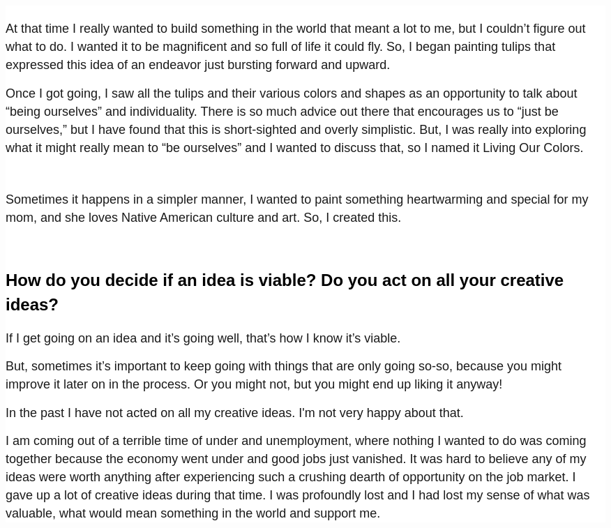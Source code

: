 <p><span style="font-size:14px;"><span style="font-family: century gothic,applegothic,apple gothic,sans-serif;">
<zentobox height="531" preview="/img/s9/v96/p1704473786-5.jpg" width="944"></zentobox>
</span></span><br/>
<span style="font-size:18px;"><span style="font-family: century gothic,applegothic,apple gothic,sans-serif;">At that time I really wanted to build something in the world that meant a lot to me, but I couldn&rsquo;t figure out what to do. I wanted it to be magnificent and so full of life it could fly. So, I began painting tulips that expressed this idea of an endeavor just bursting forward and upward.</span></span></p>

<p><span style="font-size:18px;"><span style="font-family: century gothic,applegothic,apple gothic,sans-serif;">Once I got going, I saw all the tulips and their various colors and shapes as an opportunity to talk about &ldquo;being ourselves&rdquo; and individuality. There is so much advice out there that encourages us to &ldquo;just be ourselves,&rdquo; but I have found that this is short-sighted and overly simplistic. But, I was really into exploring what it might really mean to &ldquo;be ourselves&rdquo; and I wanted to discuss that, so I named it Living Our Colors.</span></span></p>

<p><span style="font-size:14px;"><span style="font-family: century gothic,applegothic,apple gothic,sans-serif;">
<zentobox height="678" preview="/img/s1/v5/p1803706289-5.jpg" width="944"></zentobox>
</span></span></p>

<p>&nbsp;</p>

<p><span style="font-size:18px;"><span style="font-family: century gothic,applegothic,apple gothic,sans-serif;">Sometimes it happens in a simpler manner, I wanted to paint something heartwarming and special for my mom, and she loves Native American culture and art. So, I created this.</span></span></p>

<p><span style="font-size:14px;"><span style="font-family: century gothic,applegothic,apple gothic,sans-serif;">
<zentobox height="960" preview="/img/s7/v158/p1622128592-6.jpg" width="540"></zentobox>
</span></span></p>

<h2><br/>
<strong><span style="color:#000000;"><span style="font-size: 24px;"><span style="font-family: century gothic,applegothic,apple gothic,sans-serif;">How do you decide if an idea is viable? Do you act on all your creative ideas? </span></span></span></strong></h2>

<p><span style="font-size:18px;"><span style="font-family: century gothic,applegothic,apple gothic,sans-serif;">If I get going on an idea and it&rsquo;s going well, that&rsquo;s how I know it&rsquo;s viable. </span></span></p>

<p><span style="font-size:18px;"><span style="font-family: century gothic,applegothic,apple gothic,sans-serif;">But, sometimes it&rsquo;s important to keep going with things that are only going so-so, because you might improve it later on in the process. Or you might not, but you might end up liking it anyway! </span></span></p>

<p><span style="font-size:18px;"><span style="font-family: century gothic,applegothic,apple gothic,sans-serif;">In the past I have not acted on all my creative ideas. I&#39;m not very happy about that.</span></span></p>

<p><span style="font-size:18px;"><span style="font-family: century gothic,applegothic,apple gothic,sans-serif;">I am coming out of a terrible time of under and unemployment, where nothing I wanted to do was coming together because the economy went under and good jobs just vanished. It was hard to believe any of my ideas were worth anything after experiencing such a crushing dearth of opportunity on the job market. I gave up a lot of creative ideas during that time. I was profoundly lost and I had lost my sense of what was valuable, what would mean something in the world and support me. </span></span></p>
